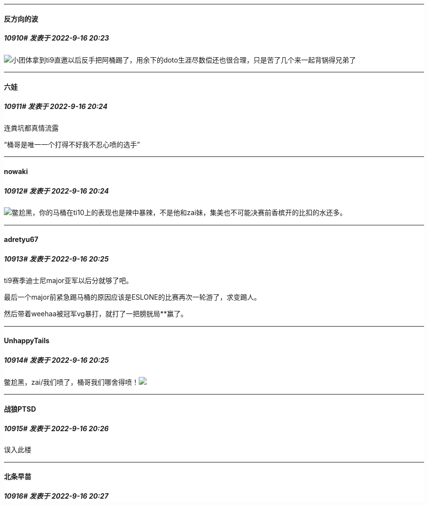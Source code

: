 *****

####  反方向的波  
##### 10910#       发表于 2022-9-16 20:23

<img src="https://static.saraba1st.com/image/smiley/face2017/061.gif" referrerpolicy="no-referrer">小团体拿到ti9直邀以后反手把阿桶踢了，用余下的doto生涯尽数偿还也很合理，只是苦了几个来一起背锅得兄弟了

*****

####  六娃  
##### 10911#       发表于 2022-9-16 20:24

连粪坑都真情流露

“桶哥是唯一一个打得不好我不忍心喷的选手”

*****

####  nowaki  
##### 10912#       发表于 2022-9-16 20:24

<img src="https://static.saraba1st.com/image/smiley/face2017/067.png" referrerpolicy="no-referrer">鳖尬黑，你的马桶在ti10上的表现也是辣中暴辣，不是他和zai妹，集美也不可能决赛前香槟开的比扣的水还多。

*****

####  adretyu67  
##### 10913#       发表于 2022-9-16 20:25

ti9赛季迪士尼major亚军以后分就够了吧。

最后一个major前紧急踢马桶的原因应该是ESLONE的比赛再次一轮游了，求变踢人。

然后带着weehaa被冠军vg暴打，就打了一把膀胱局**赢了。

*****

####  UnhappyTails  
##### 10914#       发表于 2022-9-16 20:25

鳖尬黑，zai/我们喷了，桶哥我们哪舍得喷！<img src="https://static.saraba1st.com/image/smiley/face2017/127.png" referrerpolicy="no-referrer">

*****

####  战狼PTSD  
##### 10915#       发表于 2022-9-16 20:26

误入此楼

*****

####  北条早苗  
##### 10916#       发表于 2022-9-16 20:27
